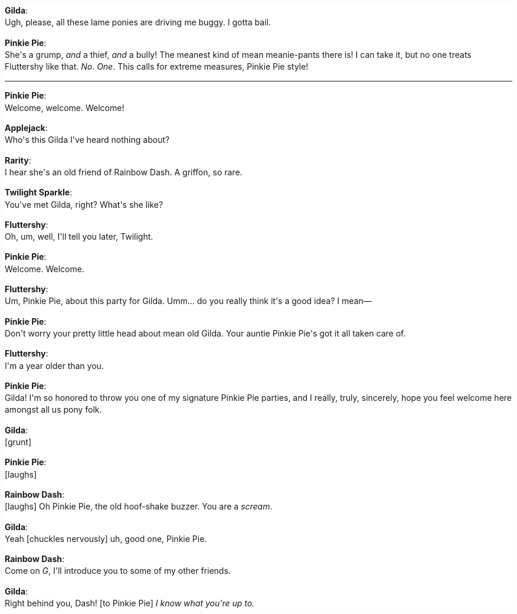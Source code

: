 **Gilda**:  
Ugh, please, all these lame ponies are driving me buggy. I gotta bail.

**Pinkie Pie**:  
She's a grump, *and* a thief, *and* a bully! The meanest kind of mean meanie-pants there is! I can take it, but no one treats Fluttershy like that. *No*. *One*. This calls for extreme measures, Pinkie Pie style!

***

**Pinkie Pie**:  
Welcome, welcome. Welcome!

**Applejack**:  
Who's this Gilda I've heard nothing about?

**Rarity**:  
I hear she's an old friend of Rainbow Dash. A griffon, so rare.

**Twilight Sparkle**:  
You've met Gilda, right? What's she like?

**Fluttershy**:  
Oh, um, well, I'll tell you later, Twilight.

**Pinkie Pie**:  
Welcome. Welcome.

**Fluttershy**:  
Um, Pinkie Pie, about this party for Gilda. Umm... do you really think it's a good idea? I mean—

**Pinkie Pie**:  
Don't worry your pretty little head about mean old Gilda. Your auntie Pinkie Pie's got it all taken care of.

**Fluttershy**:  
I'm a year older than you.

**Pinkie Pie**:  
Gilda! I'm so honored to throw you one of my signature Pinkie Pie parties, and I really, truly, sincerely, hope you feel welcome here amongst all us pony folk.

**Gilda**:  
[grunt]

**Pinkie Pie**:  
[laughs]

**Rainbow Dash**:  
[laughs] Oh Pinkie Pie, the old hoof-shake buzzer. You are a *scream*.

**Gilda**:  
Yeah [chuckles nervously] uh, good one, Pinkie Pie.

**Rainbow Dash**:  
Come on *G*, I'll introduce you to some of my other friends.

**Gilda**:  
Right behind you, Dash! [to Pinkie Pie] *I know what you're up to.*
